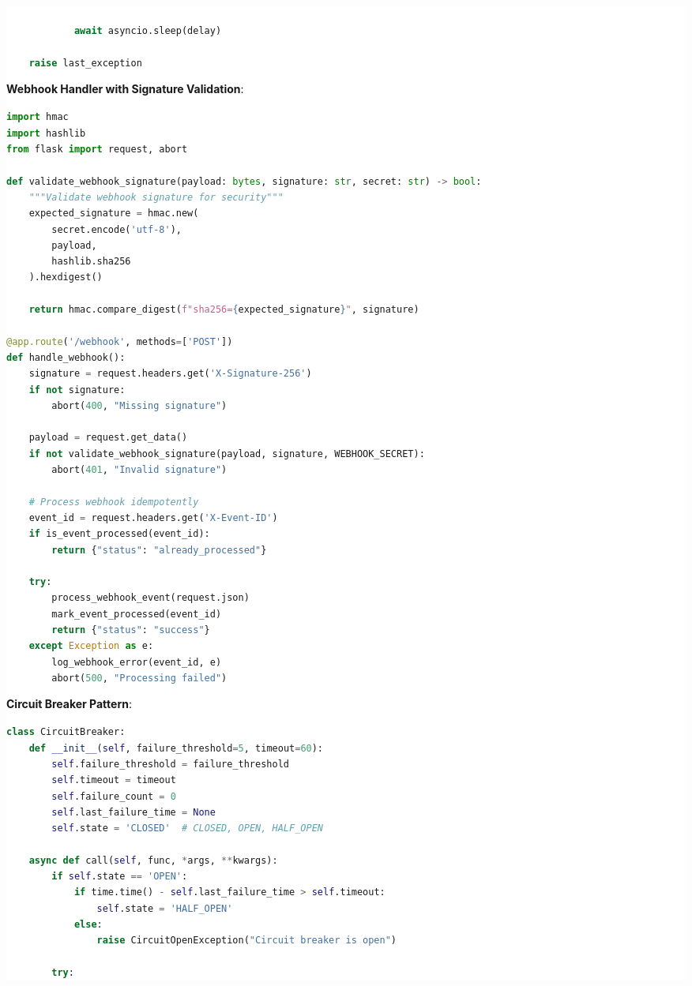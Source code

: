 ```python
                
            await asyncio.sleep(delay)
    
    raise last_exception
```

**Webhook Handler with Signature Validation**:
```python
import hmac
import hashlib
from flask import request, abort

def validate_webhook_signature(payload: bytes, signature: str, secret: str) -> bool:
    """Validate webhook signature for security"""
    expected_signature = hmac.new(
        secret.encode('utf-8'),
        payload,
        hashlib.sha256
    ).hexdigest()
    
    return hmac.compare_digest(f"sha256={expected_signature}", signature)

@app.route('/webhook', methods=['POST'])
def handle_webhook():
    signature = request.headers.get('X-Signature-256')
    if not signature:
        abort(400, "Missing signature")
    
    payload = request.get_data()
    if not validate_webhook_signature(payload, signature, WEBHOOK_SECRET):
        abort(401, "Invalid signature")
    
    # Process webhook idempotently
    event_id = request.headers.get('X-Event-ID')
    if is_event_processed(event_id):
        return {"status": "already_processed"}
    
    try:
        process_webhook_event(request.json)
        mark_event_processed(event_id)
        return {"status": "success"}
    except Exception as e:
        log_webhook_error(event_id, e)
        abort(500, "Processing failed")
```

**Circuit Breaker Pattern**:
```python
class CircuitBreaker:
    def __init__(self, failure_threshold=5, timeout=60):
        self.failure_threshold = failure_threshold
        self.timeout = timeout
        self.failure_count = 0
        self.last_failure_time = None
        self.state = 'CLOSED'  # CLOSED, OPEN, HALF_OPEN
    
    async def call(self, func, *args, **kwargs):
        if self.state == 'OPEN':
            if time.time() - self.last_failure_time > self.timeout:
                self.state = 'HALF_OPEN'
            else:
                raise CircuitOpenException("Circuit breaker is open")
        
        try:
```